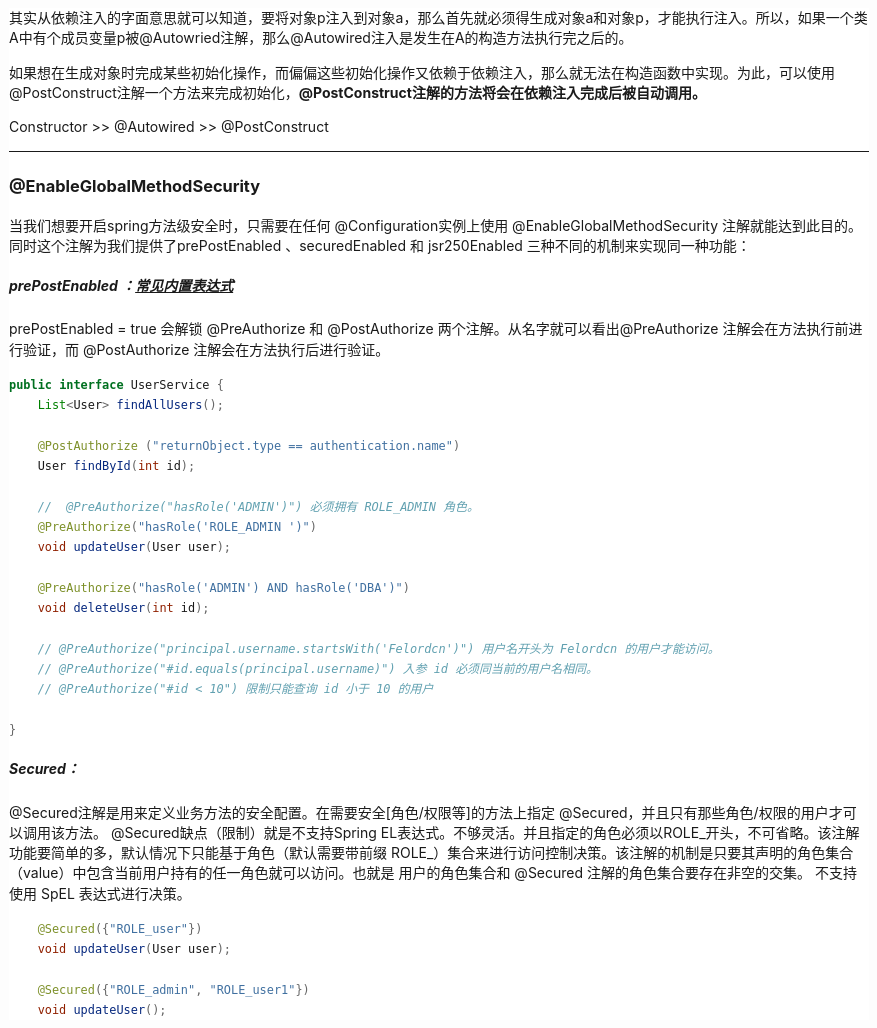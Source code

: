 其实从依赖注入的字面意思就可以知道，要将对象p注入到对象a，那么首先就必须得生成对象a和对象p，才能执行注入。所以，如果一个类A中有个成员变量p被@Autowried注解，那么@Autowired注入是发生在A的构造方法执行完之后的。

如果想在生成对象时完成某些初始化操作，而偏偏这些初始化操作又依赖于依赖注入，那么就无法在构造函数中实现。为此，可以使用@PostConstruct注解一个方法来完成初始化，**@PostConstruct注解的方法将会在依赖注入完成后被自动调用。**

Constructor >> @Autowired >> @PostConstruct

-----------



### @EnableGlobalMethodSecurity

当我们想要开启spring方法级安全时，只需要在任何 @Configuration实例上使用 @EnableGlobalMethodSecurity 注解就能达到此目的。同时这个注解为我们提供了prePostEnabled 、securedEnabled 和 jsr250Enabled 三种不同的机制来实现同一种功能：

##### prePostEnabled ：[常见内置表达式](http://docs.spring.io/spring-security/site/docs/4.0.1.RELEASE/reference/htmlsingle/#el-common-built-in)

prePostEnabled = true 会解锁 @PreAuthorize 和 @PostAuthorize 两个注解。从名字就可以看出@PreAuthorize 注解会在方法执行前进行验证，而 @PostAuthorize 注解会在方法执行后进行验证。

```java
public interface UserService {
    List<User> findAllUsers();

    @PostAuthorize ("returnObject.type == authentication.name")
    User findById(int id);
    
	//  @PreAuthorize("hasRole('ADMIN')") 必须拥有 ROLE_ADMIN 角色。
    @PreAuthorize("hasRole('ROLE_ADMIN ')")
    void updateUser(User user);
    
    @PreAuthorize("hasRole('ADMIN') AND hasRole('DBA')")
    void deleteUser(int id);
    
    // @PreAuthorize("principal.username.startsWith('Felordcn')") 用户名开头为 Felordcn 的用户才能访问。
    // @PreAuthorize("#id.equals(principal.username)") 入参 id 必须同当前的用户名相同。
    // @PreAuthorize("#id < 10") 限制只能查询 id 小于 10 的用户

}
```

##### Secured：

@Secured注解是用来定义业务方法的安全配置。在需要安全[角色/权限等]的方法上指定 @Secured，并且只有那些角色/权限的用户才可以调用该方法。
@Secured缺点（限制）就是不支持Spring EL表达式。不够灵活。并且指定的角色必须以ROLE_开头，不可省略。该注解功能要简单的多，默认情况下只能基于角色（默认需要带前缀 ROLE_）集合来进行访问控制决策。该注解的机制是只要其声明的角色集合（value）中包含当前用户持有的任一角色就可以访问。也就是 用户的角色集合和 @Secured 注解的角色集合要存在非空的交集。 不支持使用 SpEL 表达式进行决策。

```java
    @Secured({"ROLE_user"})
    void updateUser(User user);

    @Secured({"ROLE_admin", "ROLE_user1"})
    void updateUser();
```
